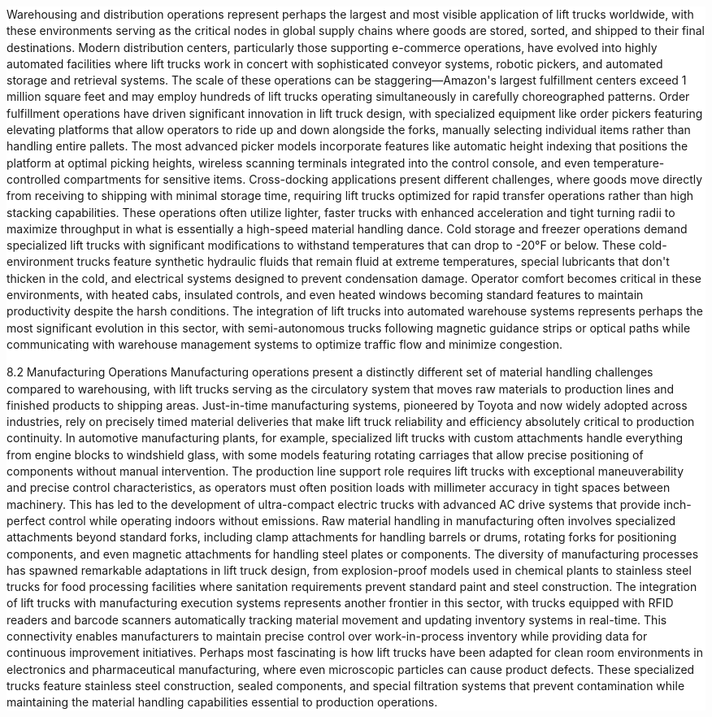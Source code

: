Warehousing and distribution operations represent perhaps the largest and most visible application of lift trucks worldwide, with these environments serving as the critical nodes in global supply chains where goods are stored, sorted, and shipped to their final destinations. Modern distribution centers, particularly those supporting e-commerce operations, have evolved into highly automated facilities where lift trucks work in concert with sophisticated conveyor systems, robotic pickers, and automated storage and retrieval systems. The scale of these operations can be staggering—Amazon's largest fulfillment centers exceed 1 million square feet and may employ hundreds of lift trucks operating simultaneously in carefully choreographed patterns. Order fulfillment operations have driven significant innovation in lift truck design, with specialized equipment like order pickers featuring elevating platforms that allow operators to ride up and down alongside the forks, manually selecting individual items rather than handling entire pallets. The most advanced picker models incorporate features like automatic height indexing that positions the platform at optimal picking heights, wireless scanning terminals integrated into the control console, and even temperature-controlled compartments for sensitive items. Cross-docking applications present different challenges, where goods move directly from receiving to shipping with minimal storage time, requiring lift trucks optimized for rapid transfer operations rather than high stacking capabilities. These operations often utilize lighter, faster trucks with enhanced acceleration and tight turning radii to maximize throughput in what is essentially a high-speed material handling dance. Cold storage and freezer operations demand specialized lift trucks with significant modifications to withstand temperatures that can drop to -20°F or below. These cold-environment trucks feature synthetic hydraulic fluids that remain fluid at extreme temperatures, special lubricants that don't thicken in the cold, and electrical systems designed to prevent condensation damage. Operator comfort becomes critical in these environments, with heated cabs, insulated controls, and even heated windows becoming standard features to maintain productivity despite the harsh conditions. The integration of lift trucks into automated warehouse systems represents perhaps the most significant evolution in this sector, with semi-autonomous trucks following magnetic guidance strips or optical paths while communicating with warehouse management systems to optimize traffic flow and minimize congestion.

8.2 Manufacturing Operations
Manufacturing operations present a distinctly different set of material handling challenges compared to warehousing, with lift trucks serving as the circulatory system that moves raw materials to production lines and finished products to shipping areas. Just-in-time manufacturing systems, pioneered by Toyota and now widely adopted across industries, rely on precisely timed material deliveries that make lift truck reliability and efficiency absolutely critical to production continuity. In automotive manufacturing plants, for example, specialized lift trucks with custom attachments handle everything from engine blocks to windshield glass, with some models featuring rotating carriages that allow precise positioning of components without manual intervention. The production line support role requires lift trucks with exceptional maneuverability and precise control characteristics, as operators must often position loads with millimeter accuracy in tight spaces between machinery. This has led to the development of ultra-compact electric trucks with advanced AC drive systems that provide inch-perfect control while operating indoors without emissions. Raw material handling in manufacturing often involves specialized attachments beyond standard forks, including clamp attachments for handling barrels or drums, rotating forks for positioning components, and even magnetic attachments for handling steel plates or components. The diversity of manufacturing processes has spawned remarkable adaptations in lift truck design, from explosion-proof models used in chemical plants to stainless steel trucks for food processing facilities where sanitation requirements prevent standard paint and steel construction. The integration of lift trucks with manufacturing execution systems represents another frontier in this sector, with trucks equipped with RFID readers and barcode scanners automatically tracking material movement and updating inventory systems in real-time. This connectivity enables manufacturers to maintain precise control over work-in-process inventory while providing data for continuous improvement initiatives. Perhaps most fascinating is how lift trucks have been adapted for clean room environments in electronics and pharmaceutical manufacturing, where even microscopic particles can cause product defects. These specialized trucks feature stainless steel construction, sealed components, and special filtration systems that prevent contamination while maintaining the material handling capabilities essential to production operations.
